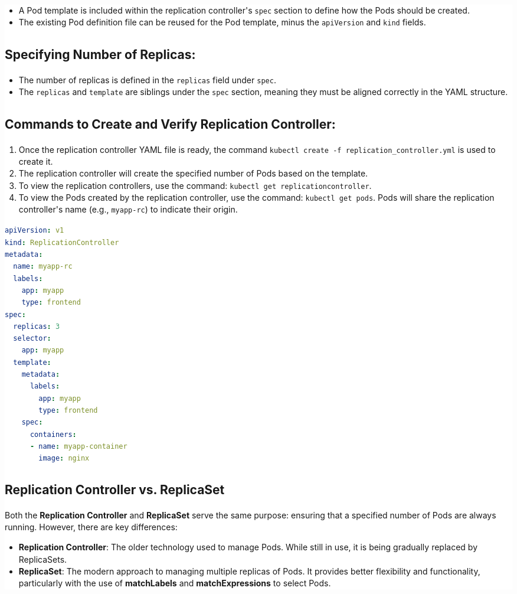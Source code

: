 - A Pod template is included within the replication controller's `spec` section to define how the Pods should be created.
- The existing Pod definition file can be reused for the Pod template, minus the `apiVersion` and `kind` fields.

## Specifying Number of Replicas:

- The number of replicas is defined in the `replicas` field under `spec`.
- The `replicas` and `template` are siblings under the `spec` section, meaning they must be aligned correctly in the YAML structure.

## Commands to Create and Verify Replication Controller:

1. Once the replication controller YAML file is ready, the command `kubectl create -f replication_controller.yml` is used to create it.
2. The replication controller will create the specified number of Pods based on the template.
3. To view the replication controllers, use the command: `kubectl get replicationcontroller`.
4. To view the Pods created by the replication controller, use the command: `kubectl get pods`. Pods will share the replication controller's name (e.g., `myapp-rc`) to indicate their origin.

```yaml
apiVersion: v1
kind: ReplicationController
metadata:
  name: myapp-rc
  labels:
    app: myapp
    type: frontend
spec:
  replicas: 3
  selector:
    app: myapp
  template:
    metadata:
      labels:
        app: myapp
        type: frontend
    spec:
      containers:
      - name: myapp-container
        image: nginx
```


## Replication Controller vs. ReplicaSet

Both the **Replication Controller** and **ReplicaSet** serve the same purpose: ensuring that a specified number of Pods are always running. However, there are key differences:

- **Replication Controller**: The older technology used to manage Pods. While still in use, it is being gradually replaced by ReplicaSets.
- **ReplicaSet**: The modern approach to managing multiple replicas of Pods. It provides better flexibility and functionality, particularly with the use of **matchLabels** and **matchExpressions** to select Pods.
